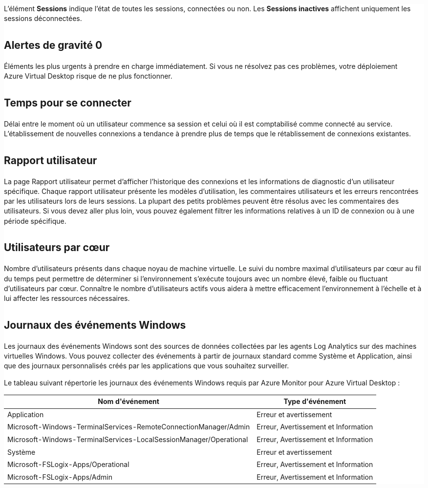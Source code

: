 L’élément **Sessions** indique l’état de toutes les sessions, connectées ou non. Les **Sessions inactives** affichent uniquement les sessions déconnectées.

## <a name="severity-0-alerts"></a>Alertes de gravité 0

Éléments les plus urgents à prendre en charge immédiatement. Si vous ne résolvez pas ces problèmes, votre déploiement Azure Virtual Desktop risque de ne plus fonctionner.

## <a name="time-to-connect"></a>Temps pour se connecter

Délai entre le moment où un utilisateur commence sa session et celui où il est comptabilisé comme connecté au service. L’établissement de nouvelles connexions a tendance à prendre plus de temps que le rétablissement de connexions existantes.

## <a name="user-report"></a>Rapport utilisateur

La page Rapport utilisateur permet d’afficher l’historique des connexions et les informations de diagnostic d’un utilisateur spécifique. Chaque rapport utilisateur présente les modèles d’utilisation, les commentaires utilisateurs et les erreurs rencontrées par les utilisateurs lors de leurs sessions. La plupart des petits problèmes peuvent être résolus avec les commentaires des utilisateurs. Si vous devez aller plus loin, vous pouvez également filtrer les informations relatives à un ID de connexion ou à une période spécifique.

## <a name="users-per-core"></a>Utilisateurs par cœur

Nombre d’utilisateurs présents dans chaque noyau de machine virtuelle. Le suivi du nombre maximal d’utilisateurs par cœur au fil du temps peut permettre de déterminer si l’environnement s’exécute toujours avec un nombre élevé, faible ou fluctuant d’utilisateurs par cœur. Connaître le nombre d’utilisateurs actifs vous aidera à mettre efficacement l’environnement à l’échelle et à lui affecter les ressources nécessaires.

## <a name="windows-event-logs"></a>Journaux des événements Windows

Les journaux des événements Windows sont des sources de données collectées par les agents Log Analytics sur des machines virtuelles Windows. Vous pouvez collecter des événements à partir de journaux standard comme Système et Application, ainsi que des journaux personnalisés créés par les applications que vous souhaitez surveiller.

Le tableau suivant répertorie les journaux des événements Windows requis par Azure Monitor pour Azure Virtual Desktop :

|Nom d'événement|Type d'événement|
|---|---|
|Application|Erreur et avertissement|
|Microsoft-Windows-TerminalServices-RemoteConnectionManager/Admin|Erreur, Avertissement et Information|
|Microsoft-Windows-TerminalServices-LocalSessionManager/Operational|Erreur, Avertissement et Information|
|Système|Erreur et avertissement|
| Microsoft-FSLogix-Apps/Operational|Erreur, Avertissement et Information|
|Microsoft-FSLogix-Apps/Admin|Erreur, Avertissement et Information|
